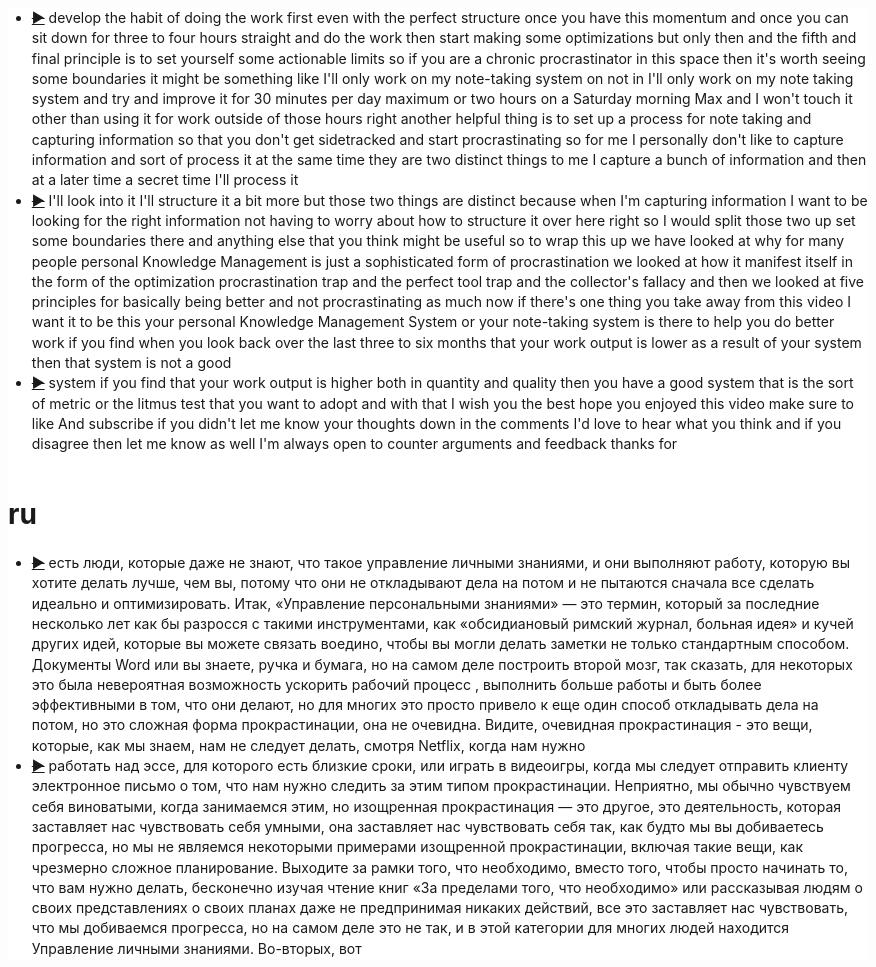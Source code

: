  - ~~[▶](https://www.youtube.com/watch?v=baKCC2uTbRc&t=336s&t=1037)~~  develop the habit of doing the work first even with the perfect structure once you have this momentum and once you can sit down for three to four hours straight and do the work then start making some optimizations but only then and the fifth and final principle is to set yourself some actionable limits so if you are a chronic procrastinator in this space then it's worth seeing some boundaries it might be something like I'll only work on my note-taking system on not in I'll only work on my note taking system and try and improve it for 30 minutes per day maximum or two hours on a Saturday morning Max and I won't touch it other than using it for work outside of those hours right another helpful thing is to set up a process for note taking and capturing information so that you don't get sidetracked and start procrastinating so for me I personally don't like to capture information and sort of process it at the same time they are two distinct things to me I capture a bunch of information and then at a later time a secret time I'll process it 
 - ~~[▶](https://www.youtube.com/watch?v=baKCC2uTbRc&t=336s&t=1106)~~  I'll look into it I'll structure it a bit more but those two things are distinct because when I'm capturing information I want to be looking for the right information not having to worry about how to structure it over here right so I would split those two up set some boundaries there and anything else that you think might be useful so to wrap this up we have looked at why for many people personal Knowledge Management is just a sophisticated form of procrastination we looked at how it manifest itself in the form of the optimization procrastination trap and the perfect tool trap and the collector's fallacy and then we looked at five principles for basically being better and not procrastinating as much now if there's one thing you take away from this video I want it to be this your personal Knowledge Management System or your note-taking system is there to help you do better work if you find when you look back over the last three to six months that your work output is lower as a result of your system then that system is not a good 
 - ~~[▶](https://www.youtube.com/watch?v=baKCC2uTbRc&t=336s&t=1169)~~  system if you find that your work output is higher both in quantity and quality then you have a good system that is the sort of metric or the litmus test that you want to adopt and with that I wish you the best hope you enjoyed this video make sure to like And subscribe if you didn't let me know your thoughts down in the comments I'd love to hear what you think and if you disagree then let me know as well I'm always open to counter arguments and feedback thanks for 
# ru
 - ~~[▶](https://www.youtube.com/watch?v=baKCC2uTbRc&t=336s&t=0)~~  есть люди, которые даже не знают, что такое управление личными знаниями, и они выполняют работу, которую вы хотите делать лучше, чем вы, потому что они не откладывают дела на потом и не пытаются сначала все сделать идеально и оптимизировать. Итак, «Управление персональными знаниями» — это термин, который за последние несколько лет как бы разросся с такими инструментами, как «обсидиановый римский журнал, больная идея» и кучей других идей, которые вы можете связать воедино, чтобы вы могли делать заметки не только стандартным способом. Документы Word или вы знаете, ручка и бумага, но на самом деле построить второй мозг, так сказать, для некоторых это была невероятная возможность ускорить рабочий процесс , выполнить больше работы и быть более эффективными в том, что они делают, но для многих это просто привело к  еще один способ откладывать дела на потом, но это сложная форма прокрастинации, она не очевидна. Видите, очевидная прокрастинация - это вещи, которые, как мы знаем, нам не следует делать, смотря Netflix, когда нам нужно 
 - ~~[▶](https://www.youtube.com/watch?v=baKCC2uTbRc&t=336s&t=65)~~  работать над эссе, для которого есть близкие сроки, или играть в видеоигры, когда мы  следует отправить клиенту электронное письмо о том, что нам нужно следить за этим типом прокрастинации. Неприятно, мы обычно чувствуем себя виноватыми, когда занимаемся этим, но изощренная прокрастинация — это другое, это деятельность, которая заставляет нас чувствовать себя умными, она заставляет нас чувствовать себя так, как будто мы  вы добиваетесь прогресса, но мы не являемся некоторыми примерами изощренной прокрастинации, включая такие вещи, как чрезмерно сложное планирование. Выходите за рамки того, что необходимо, вместо того, чтобы просто начинать то, что вам нужно делать, бесконечно изучая чтение книг «За пределами того, что необходимо» или рассказывая людям о своих представлениях о своих планах  даже не предпринимая никаких действий, все это заставляет нас чувствовать, что мы добиваемся прогресса, но на самом деле это не так, и в этой категории для многих людей находится Управление личными знаниями. Во-вторых, вот 